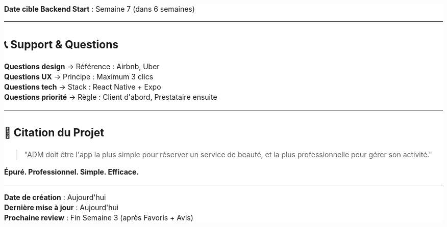 **Date cible Backend Start** : Semaine 7 (dans 6 semaines)

---

## 📞 Support & Questions

**Questions design** → Référence : Airbnb, Uber  
**Questions UX** → Principe : Maximum 3 clics  
**Questions tech** → Stack : React Native + Expo  
**Questions priorité** → Règle : Client d'abord, Prestataire ensuite

---

## 🎯 Citation du Projet

> "ADM doit être l'app la plus simple pour réserver un service de beauté, et la plus professionnelle pour gérer son activité."

**Épuré. Professionnel. Simple. Efficace.**

---

**Date de création** : Aujourd'hui  
**Dernière mise à jour** : Aujourd'hui  
**Prochaine review** : Fin Semaine 3 (après Favoris + Avis)

